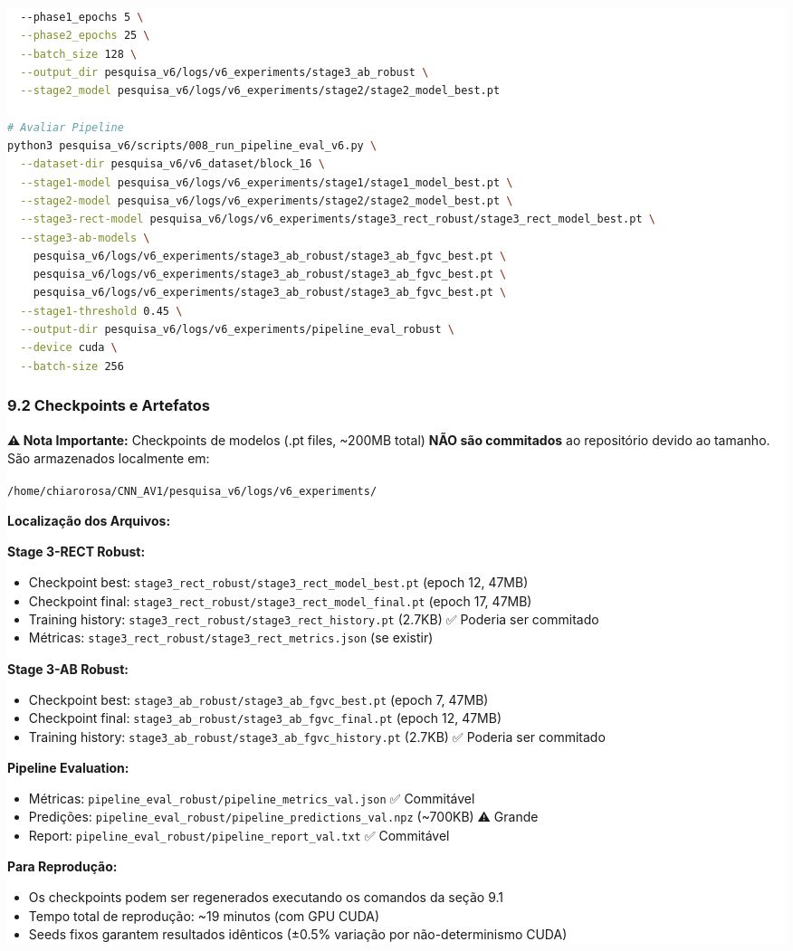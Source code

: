 ```bash
  --phase1_epochs 5 \
  --phase2_epochs 25 \
  --batch_size 128 \
  --output_dir pesquisa_v6/logs/v6_experiments/stage3_ab_robust \
  --stage2_model pesquisa_v6/logs/v6_experiments/stage2/stage2_model_best.pt

# Avaliar Pipeline
python3 pesquisa_v6/scripts/008_run_pipeline_eval_v6.py \
  --dataset-dir pesquisa_v6/v6_dataset/block_16 \
  --stage1-model pesquisa_v6/logs/v6_experiments/stage1/stage1_model_best.pt \
  --stage2-model pesquisa_v6/logs/v6_experiments/stage2/stage2_model_best.pt \
  --stage3-rect-model pesquisa_v6/logs/v6_experiments/stage3_rect_robust/stage3_rect_model_best.pt \
  --stage3-ab-models \
    pesquisa_v6/logs/v6_experiments/stage3_ab_robust/stage3_ab_fgvc_best.pt \
    pesquisa_v6/logs/v6_experiments/stage3_ab_robust/stage3_ab_fgvc_best.pt \
    pesquisa_v6/logs/v6_experiments/stage3_ab_robust/stage3_ab_fgvc_best.pt \
  --stage1-threshold 0.45 \
  --output-dir pesquisa_v6/logs/v6_experiments/pipeline_eval_robust \
  --device cuda \
  --batch-size 256
```

### 9.2 Checkpoints e Artefatos

**⚠️ Nota Importante:** Checkpoints de modelos (.pt files, ~200MB total) **NÃO são commitados** ao repositório devido ao tamanho. São armazenados localmente em:

```
/home/chiarorosa/CNN_AV1/pesquisa_v6/logs/v6_experiments/
```

**Localização dos Arquivos:**

**Stage 3-RECT Robust:**
- Checkpoint best: `stage3_rect_robust/stage3_rect_model_best.pt` (epoch 12, 47MB)
- Checkpoint final: `stage3_rect_robust/stage3_rect_model_final.pt` (epoch 17, 47MB)
- Training history: `stage3_rect_robust/stage3_rect_history.pt` (2.7KB) ✅ Poderia ser commitado
- Métricas: `stage3_rect_robust/stage3_rect_metrics.json` (se existir)

**Stage 3-AB Robust:**
- Checkpoint best: `stage3_ab_robust/stage3_ab_fgvc_best.pt` (epoch 7, 47MB)
- Checkpoint final: `stage3_ab_robust/stage3_ab_fgvc_final.pt` (epoch 12, 47MB)
- Training history: `stage3_ab_robust/stage3_ab_fgvc_history.pt` (2.7KB) ✅ Poderia ser commitado

**Pipeline Evaluation:**
- Métricas: `pipeline_eval_robust/pipeline_metrics_val.json` ✅ Commitável
- Predições: `pipeline_eval_robust/pipeline_predictions_val.npz` (~700KB) ⚠️ Grande
- Report: `pipeline_eval_robust/pipeline_report_val.txt` ✅ Commitável

**Para Reprodução:**
- Os checkpoints podem ser regenerados executando os comandos da seção 9.1
- Tempo total de reprodução: ~19 minutos (com GPU CUDA)
- Seeds fixos garantem resultados idênticos (±0.5% variação por não-determinismo CUDA)

